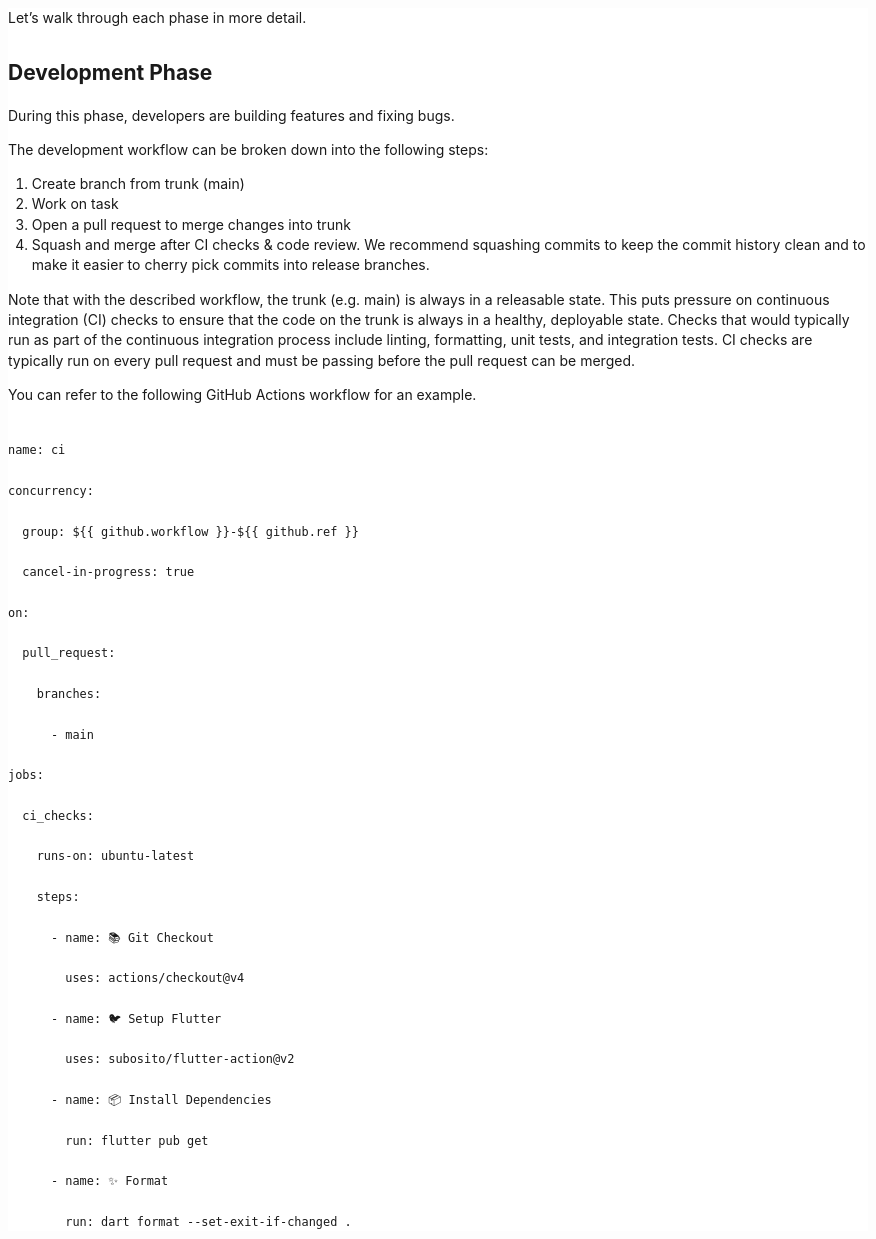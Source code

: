 Let’s walk through each phase in more detail.

## Development Phase

During this phase, developers are building features and fixing bugs.

The development workflow can be broken down into the following steps:

1. Create branch from trunk (main)
2. Work on task
3. Open a pull request to merge changes into trunk
4. Squash and merge after CI checks & code review.
We recommend squashing commits to keep the commit history clean and to make
it easier to cherry pick commits into release branches.

Note that with the described workflow, the trunk (e.g. main) is always in a
releasable state. This puts pressure on continuous integration (CI) checks to
ensure that the code on the trunk is always in a healthy, deployable state.
Checks that would typically run as part of the continuous integration process
include linting, formatting, unit tests, and integration tests. CI checks are
typically run on every pull request and must be passing before the pull request
can be merged.

You can refer to the following GitHub Actions workflow for an example.

```

name: ci

concurrency:

  group: ${{ github.workflow }}-${{ github.ref }}

  cancel-in-progress: true

on:

  pull_request:

    branches:

      - main

jobs:

  ci_checks:

    runs-on: ubuntu-latest

    steps:

      - name: 📚 Git Checkout

        uses: actions/checkout@v4

      - name: 🐦 Setup Flutter

        uses: subosito/flutter-action@v2

      - name: 📦 Install Dependencies

        run: flutter pub get

      - name: ✨ Format

        run: dart format --set-exit-if-changed .
```